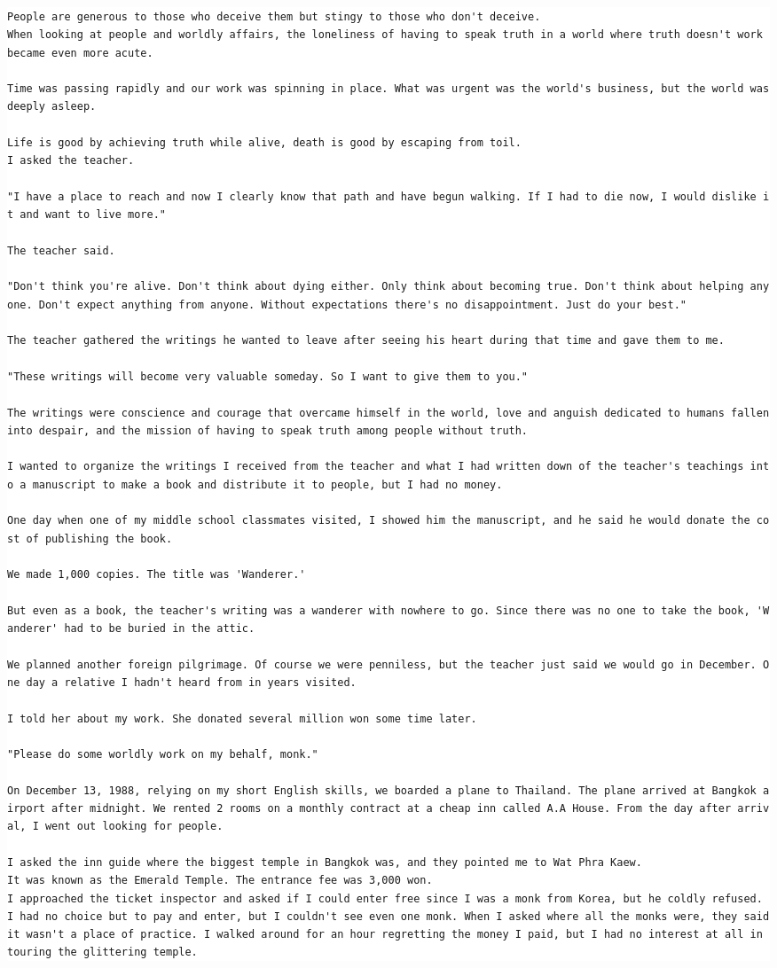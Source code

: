 	People are generous to those who deceive them but stingy to those who don't deceive.
	When looking at people and worldly affairs, the loneliness of having to speak truth in a world where truth doesn't work became even more acute.

	Time was passing rapidly and our work was spinning in place. What was urgent was the world's business, but the world was deeply asleep.

	Life is good by achieving truth while alive, death is good by escaping from toil.
	I asked the teacher.

	"I have a place to reach and now I clearly know that path and have begun walking. If I had to die now, I would dislike it and want to live more."

	The teacher said.

	"Don't think you're alive. Don't think about dying either. Only think about becoming true. Don't think about helping anyone. Don't expect anything from anyone. Without expectations there's no disappointment. Just do your best."

	The teacher gathered the writings he wanted to leave after seeing his heart during that time and gave them to me.

	"These writings will become very valuable someday. So I want to give them to you."

	The writings were conscience and courage that overcame himself in the world, love and anguish dedicated to humans fallen into despair, and the mission of having to speak truth among people without truth.

	I wanted to organize the writings I received from the teacher and what I had written down of the teacher's teachings into a manuscript to make a book and distribute it to people, but I had no money.

	One day when one of my middle school classmates visited, I showed him the manuscript, and he said he would donate the cost of publishing the book.

	We made 1,000 copies. The title was 'Wanderer.'

	But even as a book, the teacher's writing was a wanderer with nowhere to go. Since there was no one to take the book, 'Wanderer' had to be buried in the attic.

	We planned another foreign pilgrimage. Of course we were penniless, but the teacher just said we would go in December. One day a relative I hadn't heard from in years visited.

	I told her about my work. She donated several million won some time later.

	"Please do some worldly work on my behalf, monk."

	On December 13, 1988, relying on my short English skills, we boarded a plane to Thailand. The plane arrived at Bangkok airport after midnight. We rented 2 rooms on a monthly contract at a cheap inn called A.A House. From the day after arrival, I went out looking for people.

	I asked the inn guide where the biggest temple in Bangkok was, and they pointed me to Wat Phra Kaew.
	It was known as the Emerald Temple. The entrance fee was 3,000 won.
	I approached the ticket inspector and asked if I could enter free since I was a monk from Korea, but he coldly refused.
	I had no choice but to pay and enter, but I couldn't see even one monk. When I asked where all the monks were, they said it wasn't a place of practice. I walked around for an hour regretting the money I paid, but I had no interest at all in touring the glittering temple.
